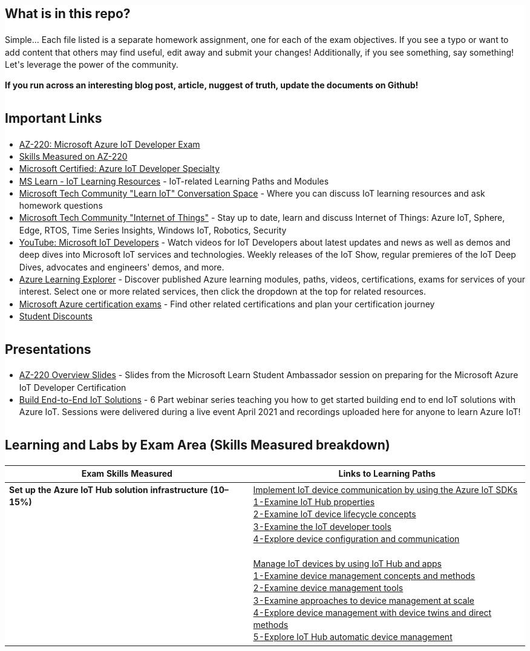 ## What is in this repo?

Simple... Each file listed is a separate homework assignment, one for each of the exam objectives.
If you see a typo or want to add content that others may find useful, edit away and submit your changes!
Additionally, if you see something, say something!  Let's leverage the power of the community.

**If you run across an interesting blog post, article, nuggest of truth, update the documents on Github!**

## Important Links

* [AZ-220: Microsoft Azure IoT Developer Exam](https://docs.microsoft.com/en-us/learn/certifications/exams/az-220)
* [Skills Measured on AZ-220](https://aka.ms/AZ-200-SkillsMeasured)
* [Microsoft Certified: Azure IoT Developer Specialty](https://docs.microsoft.com/en-us/learn/certifications/azure-iot-developer-specialty)
* [MS Learn - IoT Learning Resources](https://aka.ms/mslearn-iot) - IoT-related Learning Paths and Modules 
* [Microsoft Tech Community "Learn IoT" Conversation Space](https://aka.ms/iottechcommunity/learniot) - Where you can discuss IoT learning resources and ask homework questions
* [Microsoft Tech Community "Internet of Things"](https://aka.ms/iottechcommunity) - Stay up to date, learn and discuss Internet of Things: Azure IoT, Sphere, Edge, RTOS, Time Series Insights, Windows IoT, Robotics, Security
* [YouTube: Microsoft IoT Developers](https://www.youtube.com/c/MicrosoftIoTDevelopers) - Watch videos for IoT Developers about latest updates and news as well as demos and deep dives into Microsoft IoT services and technologies.
Weekly releases of the IoT Show, regular premieres of the IoT Deep Dives, advocates and engineers' demos, and more.
* [Azure Learning Explorer](https://azurecharts.com/learning/) - Discover published Azure learning modules, paths, videos, certifications, exams for services of your interest. Select one or more related services, then click the dropdown at the top for related resources.
* [Microsoft Azure certification exams](https://www.microsoft.com/en-us/learning/azure-exams.aspx) - Find other related certifications and plan your certification journey
* [Student Discounts](https://docs.microsoft.com/en-us/learn/certifications/student-discounts)

## Presentations

* [AZ-220 Overview Slides](assets/AZ220-StudyGuideSession.pdf) - Slides from the Microsoft Learn Student Ambassador session on preparing for the Microsoft Azure IoT Developer Certification
* [Build End-to-End IoT Solutions](https://aka.ms/IoT-online-workshop) - 6 Part webinar series teaching you how to get started building end to end IoT solutions with Azure IoT. Sessions were delivered during a live event April 2021 and recordings uploaded here for anyone to learn Azure IoT!

## Learning and Labs by Exam Area (Skills Measured breakdown)

|Exam Skills Measured|Links to Learning Paths|
| - | - |
|**Set up the Azure IoT Hub solution infrastructure (10–15%)**|[Implement IoT device communication by using the Azure IoT SDKs](https://docs.microsoft.com/learn/paths/implement-iot-device-communication-by-using-azure-iot-sdks/)<br />[1-Examine IoT Hub properties](https://docs.microsoft.com/learn/modules/examine-iot-hub-properties/)<br />[2-Examine IoT device lifecycle concepts](https://docs.microsoft.com/learn/modules/examine-iot-device-lifecycle-concepts/)<br />[3-Examine the IoT developer tools](https://docs.microsoft.com/learn/modules/examine-iot-developer-tools/)<br />[4-Explore device configuration and communication](https://docs.microsoft.com/learn/modules/explore-device-configuration-communication/)<br /><br />[Manage IoT devices by using IoT Hub and apps](https://docs.microsoft.com/learn/paths/use-iot-hub-apps-manage-iot-devices/)<br />[1-Examine device management concepts and methods](https://docs.microsoft.com/learn/modules/examine-device-management-concepts-methods/)<br />[2-Examine device management tools](https://docs.microsoft.com/learn/modules/examine-device-management-tools/)<br />[3-Examine approaches to device management at scale](https://docs.microsoft.com/learn/modules/device-management-scale/)<br />[4-Explore device management with device twins and direct methods](https://docs.microsoft.com/learn/modules/explore-device-management-device-twins-direct-methods/)<br />  [5-Explore IoT Hub automatic device management](https://docs.microsoft.com/learn/modules/explore-iot-hub-automatic-device-management/)|
